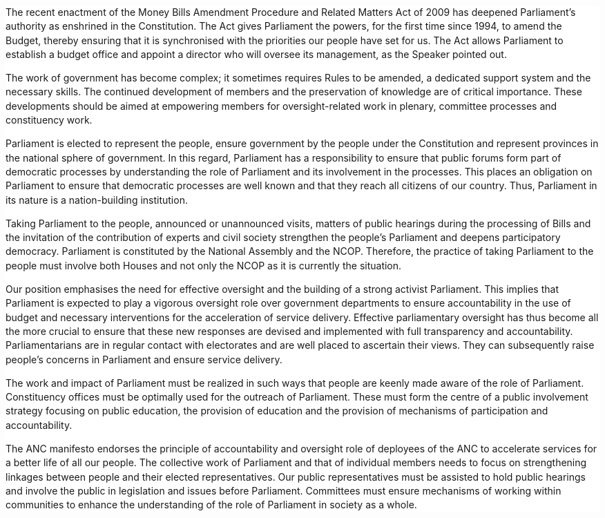 The recent enactment of the Money Bills Amendment Procedure and Related
Matters Act of 2009 has deepened Parliament’s authority as enshrined in the
Constitution. The Act gives Parliament the powers, for the first time since
1994, to amend the Budget, thereby ensuring that it is synchronised with
the priorities our people have set for us. The Act allows Parliament to
establish a budget office and appoint a director who will oversee its
management, as the Speaker pointed out.

The work of government has become complex; it sometimes requires Rules to
be amended, a dedicated support system and the necessary skills. The
continued development of members and the preservation of knowledge are of
critical importance. These developments should be aimed at empowering
members for oversight-related work in plenary, committee processes and
constituency work.

Parliament is elected to represent the people, ensure government by the
people under the Constitution and represent provinces in the national
sphere of government. In this regard, Parliament has a responsibility to
ensure that public forums form part of democratic processes by
understanding the role of Parliament and its involvement in the processes.
This places an obligation on Parliament to ensure that democratic processes
are well known and that they reach all citizens of our country. Thus,
Parliament in its nature is a nation-building institution.

Taking Parliament to the people, announced or unannounced visits, matters
of public hearings during the processing of Bills and the invitation of the
contribution of experts and civil society strengthen the people’s
Parliament and deepens participatory democracy. Parliament is constituted
by the National Assembly and the NCOP. Therefore, the practice of taking
Parliament to the people must involve both Houses and not only the NCOP as
it is currently the situation.

Our position emphasises the need for effective oversight and the building
of a strong activist Parliament. This implies that Parliament is expected
to play a vigorous oversight role over government departments to ensure
accountability in the use of budget and necessary interventions for the
acceleration of service delivery. Effective parliamentary oversight has
thus become all the more crucial to ensure that these new responses are
devised and implemented with full transparency and accountability.
Parliamentarians are in regular contact with electorates and are well
placed to ascertain their views. They can subsequently raise people’s
concerns in Parliament and ensure service delivery.

The work and impact of Parliament must be realized in such ways that people
are keenly made aware of the role of Parliament. Constituency offices must
be optimally used for the outreach of Parliament. These must form the
centre of a public involvement strategy focusing on public education, the
provision of education and the provision of mechanisms of participation and
accountability.

The ANC manifesto endorses the principle of accountability and oversight
role of deployees of the ANC to accelerate services for a better life of
all our people. The collective work of Parliament and that of individual
members needs to focus on strengthening linkages between people and their
elected representatives. Our public representatives must be assisted to
hold public hearings and involve the public in legislation and issues
before Parliament. Committees must ensure mechanisms of working within
communities to enhance the understanding of the role of Parliament in
society as a whole.
